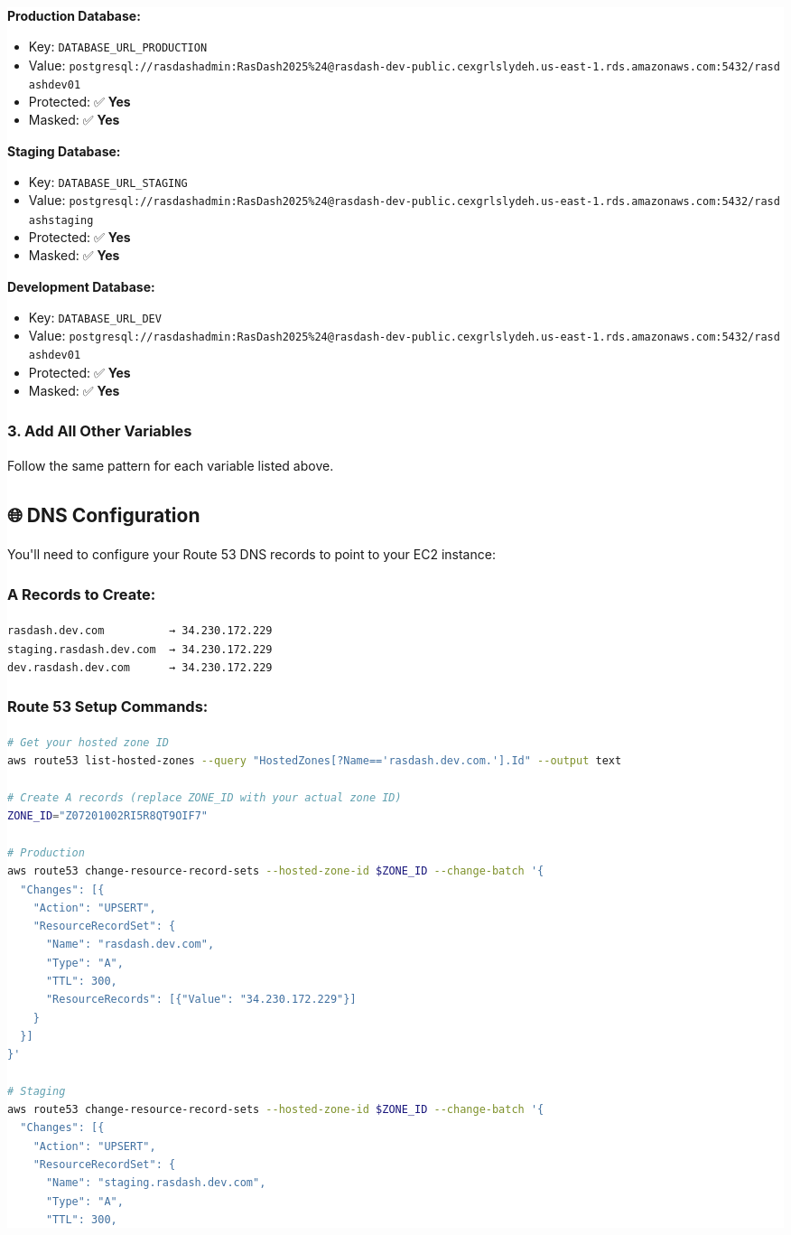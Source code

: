 **Production Database:**
- Key: `DATABASE_URL_PRODUCTION`
- Value: `postgresql://rasdashadmin:RasDash2025%24@rasdash-dev-public.cexgrlslydeh.us-east-1.rds.amazonaws.com:5432/rasdashdev01`
- Protected: ✅ **Yes**
- Masked: ✅ **Yes**

**Staging Database:**
- Key: `DATABASE_URL_STAGING`
- Value: `postgresql://rasdashadmin:RasDash2025%24@rasdash-dev-public.cexgrlslydeh.us-east-1.rds.amazonaws.com:5432/rasdashstaging`
- Protected: ✅ **Yes**
- Masked: ✅ **Yes**

**Development Database:**
- Key: `DATABASE_URL_DEV`
- Value: `postgresql://rasdashadmin:RasDash2025%24@rasdash-dev-public.cexgrlslydeh.us-east-1.rds.amazonaws.com:5432/rasdashdev01`
- Protected: ✅ **Yes**
- Masked: ✅ **Yes**

### 3. Add All Other Variables
Follow the same pattern for each variable listed above.

## 🌐 DNS Configuration

You'll need to configure your Route 53 DNS records to point to your EC2 instance:

### A Records to Create:
```
rasdash.dev.com          → 34.230.172.229
staging.rasdash.dev.com  → 34.230.172.229
dev.rasdash.dev.com      → 34.230.172.229
```

### Route 53 Setup Commands:
```bash
# Get your hosted zone ID
aws route53 list-hosted-zones --query "HostedZones[?Name=='rasdash.dev.com.'].Id" --output text

# Create A records (replace ZONE_ID with your actual zone ID)
ZONE_ID="Z07201002RI5R8QT9OIF7"

# Production
aws route53 change-resource-record-sets --hosted-zone-id $ZONE_ID --change-batch '{
  "Changes": [{
    "Action": "UPSERT",
    "ResourceRecordSet": {
      "Name": "rasdash.dev.com",
      "Type": "A",
      "TTL": 300,
      "ResourceRecords": [{"Value": "34.230.172.229"}]
    }
  }]
}'

# Staging
aws route53 change-resource-record-sets --hosted-zone-id $ZONE_ID --change-batch '{
  "Changes": [{
    "Action": "UPSERT",
    "ResourceRecordSet": {
      "Name": "staging.rasdash.dev.com",
      "Type": "A",
      "TTL": 300,
```